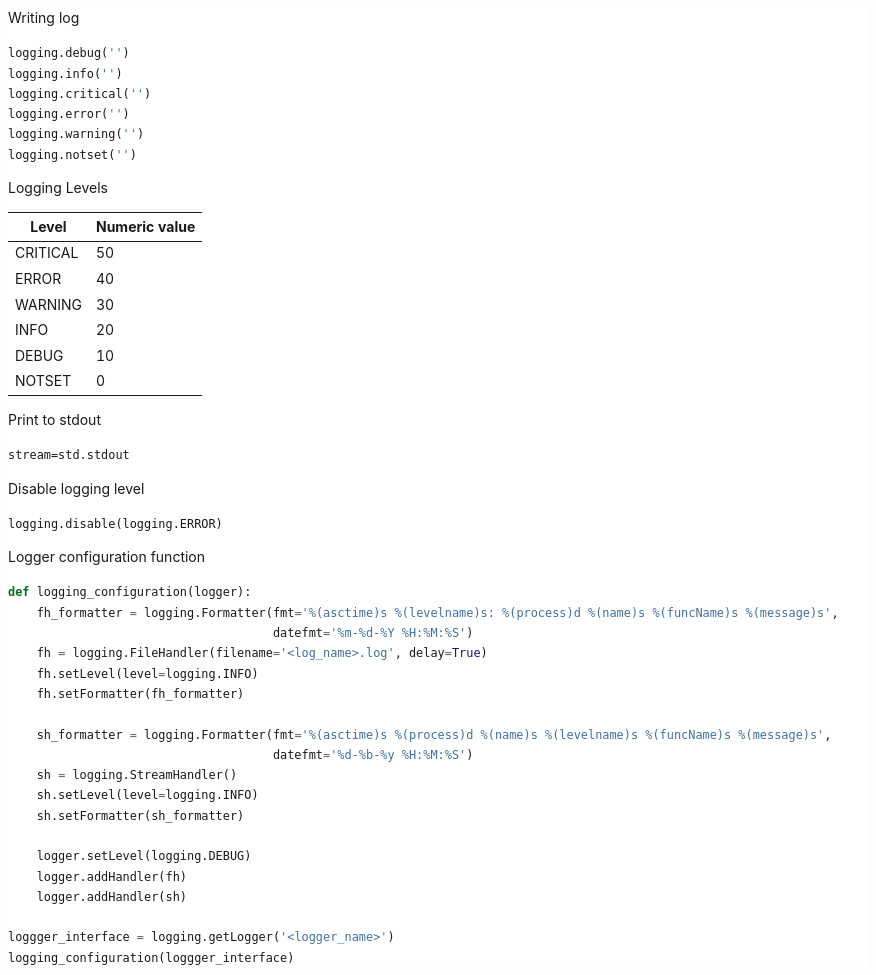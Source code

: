 Writing log

```python
logging.debug('')
logging.info('')
logging.critical('')
logging.error('')
logging.warning('')
logging.notset('')
```

Logging Levels

Level   |Numeric value
--------|-------------
CRITICAL|50
ERROR   |40
WARNING |30
INFO    |20
DEBUG   |10
NOTSET  |0

Print to stdout

```text
stream=std.stdout
```

Disable logging level

```python
logging.disable(logging.ERROR)
```

Logger configuration function

```python
def logging_configuration(logger):
    fh_formatter = logging.Formatter(fmt='%(asctime)s %(levelname)s: %(process)d %(name)s %(funcName)s %(message)s',
                                     datefmt='%m-%d-%Y %H:%M:%S')
    fh = logging.FileHandler(filename='<log_name>.log', delay=True)
    fh.setLevel(level=logging.INFO)
    fh.setFormatter(fh_formatter)

    sh_formatter = logging.Formatter(fmt='%(asctime)s %(process)d %(name)s %(levelname)s %(funcName)s %(message)s',
                                     datefmt='%d-%b-%y %H:%M:%S')
    sh = logging.StreamHandler()
    sh.setLevel(level=logging.INFO)
    sh.setFormatter(sh_formatter)

    logger.setLevel(logging.DEBUG)
    logger.addHandler(fh)
    logger.addHandler(sh)

loggger_interface = logging.getLogger('<logger_name>')
logging_configuration(loggger_interface)
```
